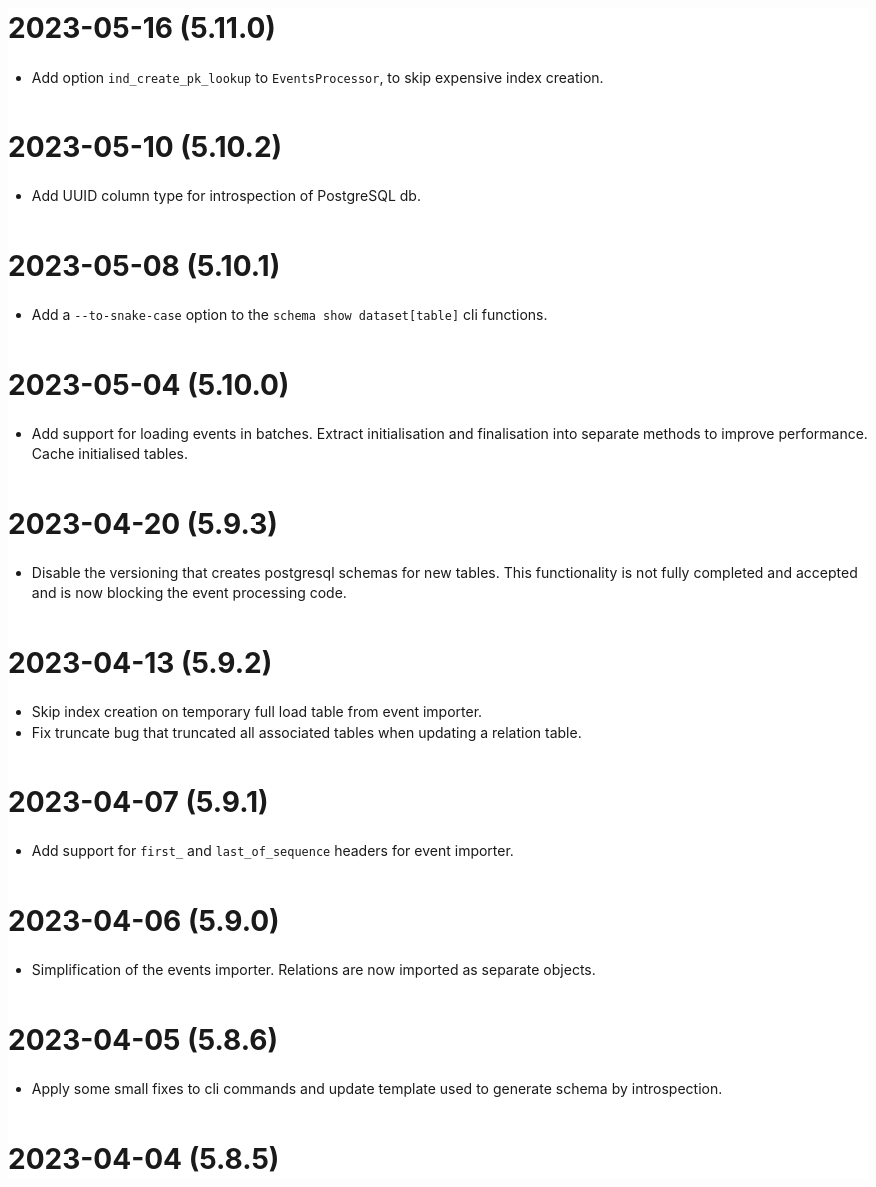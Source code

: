 # 2023-05-16 (5.11.0)

* Add option ``ind_create_pk_lookup`` to ``EventsProcessor``, to skip
  expensive index creation.

# 2023-05-10 (5.10.2)

* Add UUID column type for introspection of PostgreSQL db.

# 2023-05-08 (5.10.1)

* Add a `--to-snake-case` option to the `schema show dataset[table]` cli functions.

# 2023-05-04 (5.10.0)

* Add support for loading events in batches.
  Extract initialisation and finalisation into separate methods to improve performance.
  Cache initialised tables.

# 2023-04-20 (5.9.3)

* Disable the versioning that creates postgresql schemas for new tables.
  This functionality is not fully completed and accepted and is now
  blocking the event processing code.

# 2023-04-13 (5.9.2)

* Skip index creation on temporary full load table from event importer.
* Fix truncate bug that truncated all associated tables when updating a relation table.

# 2023-04-07 (5.9.1)

* Add support for `first_` and `last_of_sequence` headers for event importer.

# 2023-04-06 (5.9.0)

* Simplification of the events importer. Relations are now imported as separate objects.

# 2023-04-05 (5.8.6)

* Apply some small fixes to cli commands and update template used to generate schema by introspection.

# 2023-04-04 (5.8.5)
